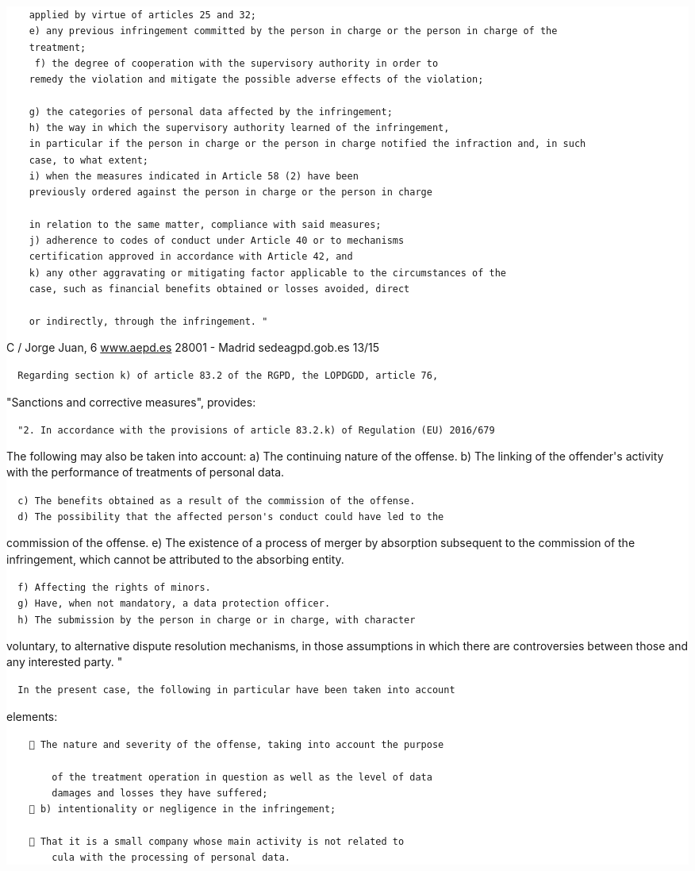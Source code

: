         applied by virtue of articles 25 and 32;
        e) any previous infringement committed by the person in charge or the person in charge of the
        treatment;
         f) the degree of cooperation with the supervisory authority in order to
        remedy the violation and mitigate the possible adverse effects of the violation;

        g) the categories of personal data affected by the infringement;
        h) the way in which the supervisory authority learned of the infringement,
        in particular if the person in charge or the person in charge notified the infraction and, in such
        case, to what extent;
        i) when the measures indicated in Article 58 (2) have been
        previously ordered against the person in charge or the person in charge

        in relation to the same matter, compliance with said measures;
        j) adherence to codes of conduct under Article 40 or to mechanisms
        certification approved in accordance with Article 42, and
        k) any other aggravating or mitigating factor applicable to the circumstances of the
        case, such as financial benefits obtained or losses avoided, direct

        or indirectly, through the infringement. "
C / Jorge Juan, 6 www.aepd.es
28001 - Madrid sedeagpd.gob.es 13/15

      Regarding section k) of article 83.2 of the RGPD, the LOPDGDD, article 76,
"Sanctions and corrective measures", provides:

      "2. In accordance with the provisions of article 83.2.k) of Regulation (EU) 2016/679
The following may also be taken into account:
      a) The continuing nature of the offense.
      b) The linking of the offender's activity with the performance of treatments
of personal data.

      c) The benefits obtained as a result of the commission of the offense.
      d) The possibility that the affected person's conduct could have led to the
commission of the offense.
      e) The existence of a process of merger by absorption subsequent to the commission of
the infringement, which cannot be attributed to the absorbing entity.

      f) Affecting the rights of minors.
      g) Have, when not mandatory, a data protection officer.
      h) The submission by the person in charge or in charge, with character
voluntary, to alternative dispute resolution mechanisms, in those
assumptions in which there are controversies between those and any interested party. "

      In the present case, the following in particular have been taken into account
elements:

         The nature and severity of the offense, taking into account the purpose

            of the treatment operation in question as well as the level of data
            damages and losses they have suffered;
         b) intentionality or negligence in the infringement;

         That it is a small company whose main activity is not related to
            cula with the processing of personal data.
